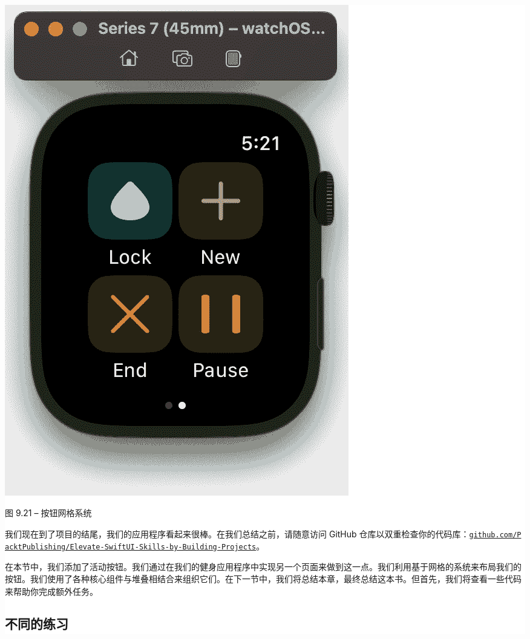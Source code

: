 ![图 9.21 – 按钮网格系统](img/B18783_09_21.jpg)

图 9.21 – 按钮网格系统

我们现在到了项目的结尾，我们的应用程序看起来很棒。在我们总结之前，请随意访问 GitHub 仓库以双重检查你的代码库：[`github.com/PacktPublishing/Elevate-SwiftUI-Skills-by-Building-Projects`](https://github.com/PacktPublishing/Elevate-SwiftUI-Skills-by-Building-Projects)。

在本节中，我们添加了活动按钮。我们通过在我们的健身应用程序中实现另一个页面来做到这一点。我们利用基于网格的系统来布局我们的按钮。我们使用了各种核心组件与堆叠相结合来组织它们。在下一节中，我们将总结本章，最终总结这本书。但首先，我们将查看一些代码来帮助你完成额外任务。

## 不同的练习
